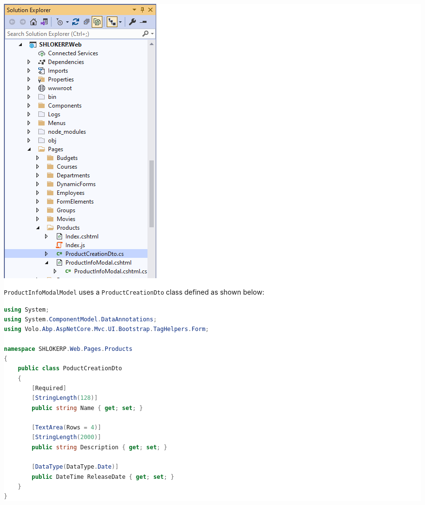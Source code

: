 ![alt text](../_images/UserInterface/ProductDTO.png)

`ProductInfoModalModel` uses a `ProductCreationDto` class defined as shown below:

```c#
using System;
using System.ComponentModel.DataAnnotations;
using Volo.Abp.AspNetCore.Mvc.UI.Bootstrap.TagHelpers.Form;

namespace SHLOKERP.Web.Pages.Products
{
    public class PoductCreationDto
    {
        [Required]
        [StringLength(128)]
        public string Name { get; set; }

        [TextArea(Rows = 4)]
        [StringLength(2000)]
        public string Description { get; set; }

        [DataType(DataType.Date)]
        public DateTime ReleaseDate { get; set; }
    }
}
```
